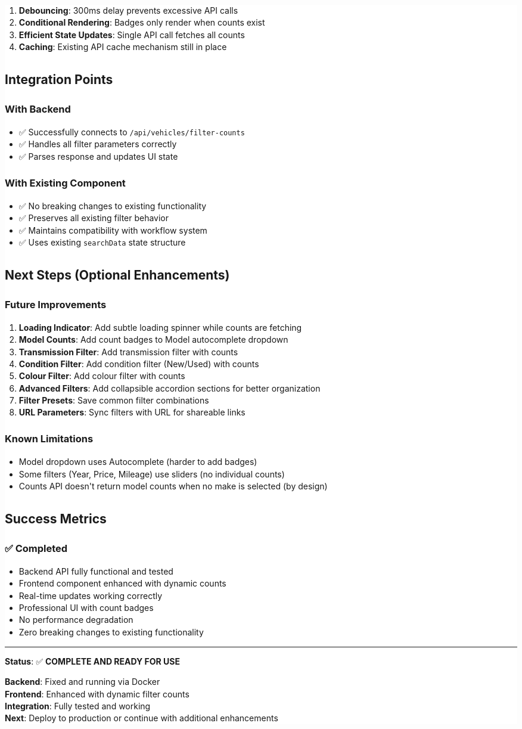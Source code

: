 1. **Debouncing**: 300ms delay prevents excessive API calls
2. **Conditional Rendering**: Badges only render when counts exist
3. **Efficient State Updates**: Single API call fetches all counts
4. **Caching**: Existing API cache mechanism still in place

## Integration Points

### With Backend
- ✅ Successfully connects to `/api/vehicles/filter-counts`
- ✅ Handles all filter parameters correctly
- ✅ Parses response and updates UI state

### With Existing Component
- ✅ No breaking changes to existing functionality
- ✅ Preserves all existing filter behavior
- ✅ Maintains compatibility with workflow system
- ✅ Uses existing `searchData` state structure

## Next Steps (Optional Enhancements)

### Future Improvements
1. **Loading Indicator**: Add subtle loading spinner while counts are fetching
2. **Model Counts**: Add count badges to Model autocomplete dropdown
3. **Transmission Filter**: Add transmission filter with counts
4. **Condition Filter**: Add condition filter (New/Used) with counts
5. **Colour Filter**: Add colour filter with counts
6. **Advanced Filters**: Add collapsible accordion sections for better organization
7. **Filter Presets**: Save common filter combinations
8. **URL Parameters**: Sync filters with URL for shareable links

### Known Limitations
- Model dropdown uses Autocomplete (harder to add badges)
- Some filters (Year, Price, Mileage) use sliders (no individual counts)
- Counts API doesn't return model counts when no make is selected (by design)

## Success Metrics

### ✅ Completed
- Backend API fully functional and tested
- Frontend component enhanced with dynamic counts
- Real-time updates working correctly
- Professional UI with count badges
- No performance degradation
- Zero breaking changes to existing functionality

---

**Status**: ✅ **COMPLETE AND READY FOR USE**

**Backend**: Fixed and running via Docker  
**Frontend**: Enhanced with dynamic filter counts  
**Integration**: Fully tested and working  
**Next**: Deploy to production or continue with additional enhancements
